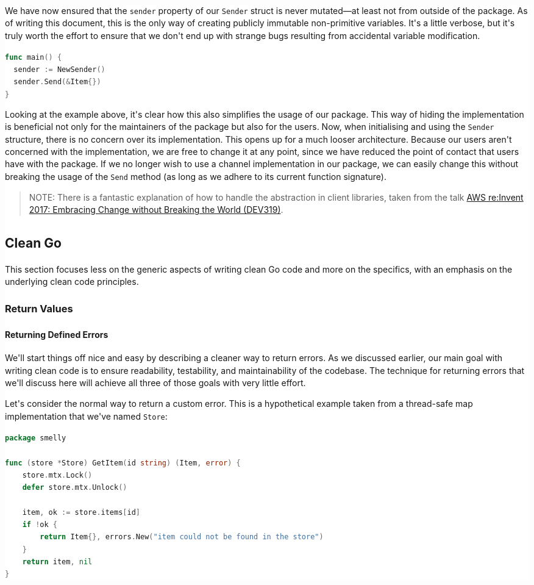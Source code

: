 We have now ensured that the `sender` property of our `Sender` struct is never mutated&mdash;at least not from outside of the package. As of writing this document, this is the only way of creating publicly immutable non-primitive variables. It's a little verbose, but it's truly worth the effort to ensure that we don't end up with strange bugs resulting from accidental variable modification. 

```go
func main() {
  sender := NewSender()
  sender.Send(&Item{})
}
```

Looking at the example above, it's clear how this also simplifies the usage of our package. This way of hiding the implementation is beneficial not only for the maintainers of the package but also for the users. Now, when initialising and using the `Sender` structure, there is no concern over its implementation. This opens up for a much looser architecture. Because our users aren't concerned with the implementation, we are free to change it at any point, since we have reduced the point of contact that users have with the package. If we no longer wish to use a channel implementation in our package, we can easily change this without breaking the usage of the `Send` method (as long as we adhere to its current function signature).

>  NOTE: There is a fantastic explanation of how to handle the abstraction in client libraries, taken from the talk [AWS re:Invent 2017: Embracing Change without Breaking the World (DEV319)](https://www.youtube.com/watch?v=kJq81Y7OEx4).

## Clean Go

This section focuses less on the generic aspects of writing clean Go code and more on the specifics, with an emphasis on the underlying clean code principles.

### Return Values

#### Returning Defined Errors

We'll start things off nice and easy by describing a cleaner way to return errors. As we discussed earlier, our main goal with writing clean code is to ensure readability, testability, and maintainability of the codebase. The technique for returning errors that we'll discuss here will achieve all three of those goals with very little effort.

Let's consider the normal way to return a custom error. This is a hypothetical example taken from a thread-safe map implementation that we've named `Store`:

```go
package smelly

func (store *Store) GetItem(id string) (Item, error) {
    store.mtx.Lock()
    defer store.mtx.Unlock()

    item, ok := store.items[id]
    if !ok {
        return Item{}, errors.New("item could not be found in the store") 
    }
    return item, nil
}
```


  [Prashant Varanasi]: https://github.com/prashantv
  [Simon Newton]: https://github.com/nomis52
  [addressable values]: https://golang.org/ref/spec#Method_values
  [Pointers vs. Values]: https://golang.org/doc/effective_go.html#pointers_vs_values
  [`"time"`]: https://golang.org/pkg/time/
  [`time.Time`]: https://golang.org/pkg/time/#Time
  [`time.Duration`]: https://golang.org/pkg/time/#Duration
  [`Time.AddDate`]: https://golang.org/pkg/time/#Time.AddDate
  [`Time.Add`]: https://golang.org/pkg/time/#Time.Add
  [`flag`]: https://golang.org/pkg/flag/
  [`time.ParseDuration`]: https://golang.org/pkg/time/#ParseDuration
  [`encoding/json`]: https://golang.org/pkg/encoding/json/
  [RFC 3339]: https://tools.ietf.org/html/rfc3339
  [`UnmarshalJSON` method]: https://golang.org/pkg/time/#Time.UnmarshalJSON
  [`database/sql`]: https://golang.org/pkg/database/sql/
  [`gopkg.in/yaml.v2`]: https://godoc.org/gopkg.in/yaml.v2
  [`Time.UnmarshalText`]: https://golang.org/pkg/time/#Time.UnmarshalText
  [`time.RFC3339`]: https://golang.org/pkg/time/#RFC3339
  [8728]: https://github.com/golang/go/issues/8728
  [15190]: https://github.com/golang/go/issues/15190
[`errors.Is`]: https://golang.org/pkg/errors/#Is
[`errors.As`]: https://golang.org/pkg/errors/#As
[`errors.New`]: https://golang.org/pkg/errors/#New
[`fmt.Errorf`]: https://golang.org/pkg/fmt/#Errorf
  [`"pkg/errors".Cause`]: https://godoc.org/github.com/pkg/errors#Cause
  [Don't just check errors, handle them gracefully]: https://dave.cheney.net/2016/04/27/dont-just-check-errors-handle-them-gracefully
  [type assertion]: https://golang.org/ref/spec#Type_assertions
  [cascading failures]: https://en.wikipedia.org/wiki/Cascading_failure
  [go.uber.org/atomic]: https://godoc.org/go.uber.org/atomic
  [sync/atomic]: https://golang.org/pkg/sync/atomic/